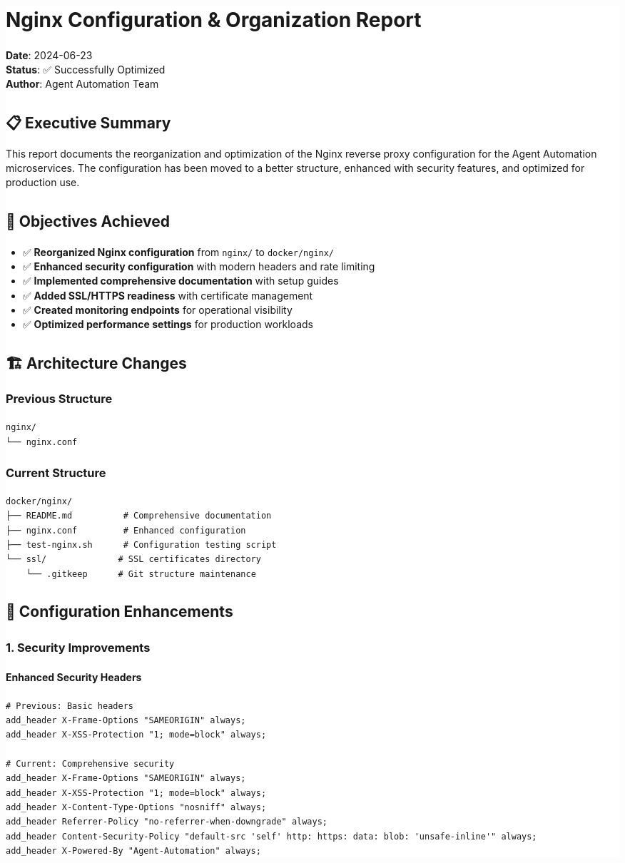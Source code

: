 # Nginx Configuration & Organization Report

**Date**: 2024-06-23  
**Status**: ✅ Successfully Optimized  
**Author**: Agent Automation Team  

## 📋 Executive Summary

This report documents the reorganization and optimization of the Nginx reverse proxy configuration for the Agent Automation microservices. The configuration has been moved to a better structure, enhanced with security features, and optimized for production use.

## 🎯 Objectives Achieved

- ✅ **Reorganized Nginx configuration** from `nginx/` to `docker/nginx/`
- ✅ **Enhanced security configuration** with modern headers and rate limiting
- ✅ **Implemented comprehensive documentation** with setup guides
- ✅ **Added SSL/HTTPS readiness** with certificate management
- ✅ **Created monitoring endpoints** for operational visibility
- ✅ **Optimized performance settings** for production workloads

## 🏗️ Architecture Changes

### Previous Structure
```
nginx/
└── nginx.conf
```

### Current Structure
```
docker/nginx/
├── README.md          # Comprehensive documentation
├── nginx.conf         # Enhanced configuration
├── test-nginx.sh      # Configuration testing script
└── ssl/              # SSL certificates directory
    └── .gitkeep      # Git structure maintenance
```

## 🔧 Configuration Enhancements

### 1. Security Improvements

#### Enhanced Security Headers
```nginx
# Previous: Basic headers
add_header X-Frame-Options "SAMEORIGIN" always;
add_header X-XSS-Protection "1; mode=block" always;

# Current: Comprehensive security
add_header X-Frame-Options "SAMEORIGIN" always;
add_header X-XSS-Protection "1; mode=block" always;
add_header X-Content-Type-Options "nosniff" always;
add_header Referrer-Policy "no-referrer-when-downgrade" always;
add_header Content-Security-Policy "default-src 'self' http: https: data: blob: 'unsafe-inline'" always;
add_header X-Powered-By "Agent-Automation" always;
```
